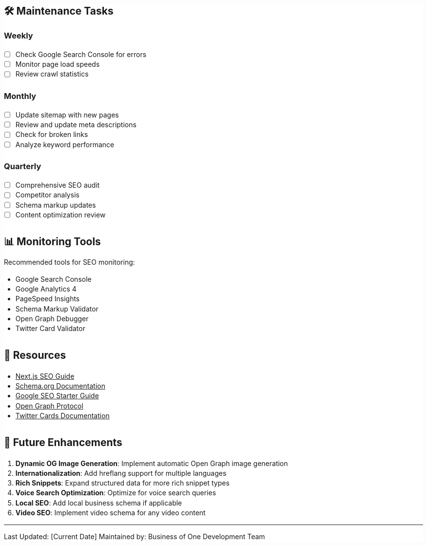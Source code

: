 ## 🛠️ Maintenance Tasks

### Weekly
- [ ] Check Google Search Console for errors
- [ ] Monitor page load speeds
- [ ] Review crawl statistics

### Monthly
- [ ] Update sitemap with new pages
- [ ] Review and update meta descriptions
- [ ] Check for broken links
- [ ] Analyze keyword performance

### Quarterly
- [ ] Comprehensive SEO audit
- [ ] Competitor analysis
- [ ] Schema markup updates
- [ ] Content optimization review

## 📊 Monitoring Tools

Recommended tools for SEO monitoring:
- Google Search Console
- Google Analytics 4
- PageSpeed Insights
- Schema Markup Validator
- Open Graph Debugger
- Twitter Card Validator

## 🔗 Resources

- [Next.js SEO Guide](https://nextjs.org/learn/seo/introduction-to-seo)
- [Schema.org Documentation](https://schema.org/)
- [Google SEO Starter Guide](https://developers.google.com/search/docs/beginner/seo-starter-guide)
- [Open Graph Protocol](https://ogp.me/)
- [Twitter Cards Documentation](https://developer.twitter.com/en/docs/twitter-for-websites/cards/overview/abouts-cards)

## 📝 Future Enhancements

1. **Dynamic OG Image Generation**: Implement automatic Open Graph image generation
2. **Internationalization**: Add hreflang support for multiple languages
3. **Rich Snippets**: Expand structured data for more rich snippet types
4. **Voice Search Optimization**: Optimize for voice search queries
5. **Local SEO**: Add local business schema if applicable
6. **Video SEO**: Implement video schema for any video content

---

Last Updated: [Current Date]
Maintained by: Business of One Development Team